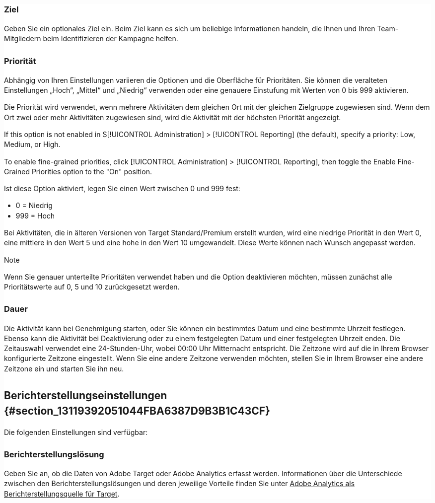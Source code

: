 ### Ziel

Geben Sie ein optionales Ziel ein. Beim Ziel kann es sich um beliebige Informationen handeln, die Ihnen und Ihren Team-Mitgliedern beim Identifizieren der Kampagne helfen.

### Priorität

Abhängig von Ihren Einstellungen variieren die Optionen und die Oberfläche für Prioritäten. Sie können die veralteten Einstellungen „Hoch“, „Mittel“ und „Niedrig“ verwenden oder eine genauere Einstufung mit Werten von 0 bis 999 aktivieren.

Die Priorität wird verwendet, wenn mehrere Aktivitäten dem gleichen Ort mit der gleichen Zielgruppe zugewiesen sind. Wenn dem Ort zwei oder mehr Aktivitäten zugewiesen sind, wird die Aktivität mit der höchsten Priorität angezeigt.

If this option is not enabled in S[!UICONTROL Administration] > [!UICONTROL Reporting] (the default), specify a priority: Low, Medium, or High.

To enable fine-grained priorities, click [!UICONTROL Administration] > [!UICONTROL Reporting], then toggle the Enable Fine-Grained Priorities option to the &quot;On&quot; position.

Ist diese Option aktiviert, legen Sie einen Wert zwischen 0 und 999 fest:

* 0 = Niedrig
* 999 = Hoch

Bei Aktivitäten, die in älteren Versionen von Target Standard/Premium erstellt wurden, wird eine niedrige Priorität in den Wert 0, eine mittlere in den Wert 5 und eine hohe in den Wert 10 umgewandelt. Diese Werte können nach Wunsch angepasst werden.

>[!NOTE]
>
>Wenn Sie genauer unterteilte Prioritäten verwendet haben und die Option deaktivieren möchten, müssen zunächst alle Prioritätswerte auf 0, 5 und 10 zurückgesetzt werden.

### Dauer

Die Aktivität kann bei Genehmigung starten, oder Sie können ein bestimmtes Datum und eine bestimmte Uhrzeit festlegen. Ebenso kann die Aktivität bei Deaktivierung oder zu einem festgelegten Datum und einer festgelegten Uhrzeit enden. Die Zeitauswahl verwendet eine 24-Stunden-Uhr, wobei 00:00 Uhr Mitternacht entspricht. Die Zeitzone wird auf die in Ihrem Browser konfigurierte Zeitzone eingestellt. Wenn Sie eine andere Zeitzone verwenden möchten, stellen Sie in Ihrem Browser eine andere Zeitzone ein und starten Sie ihn neu.

## Berichterstellungseinstellungen  {#section_13119392051044FBA6387D9B3B1C43CF}

Die folgenden Einstellungen sind verfügbar:

### Berichterstellungslösung

Geben Sie an, ob die Daten von Adobe Target oder Adobe Analytics erfasst werden. Informationen über die Unterschiede zwischen den Berichterstellungslösungen und deren jeweilige Vorteile finden Sie unter [Adobe Analytics als Berichterstellungsquelle für Target](/help/c-integrating-target-with-mac/a4t/a4t.md).
